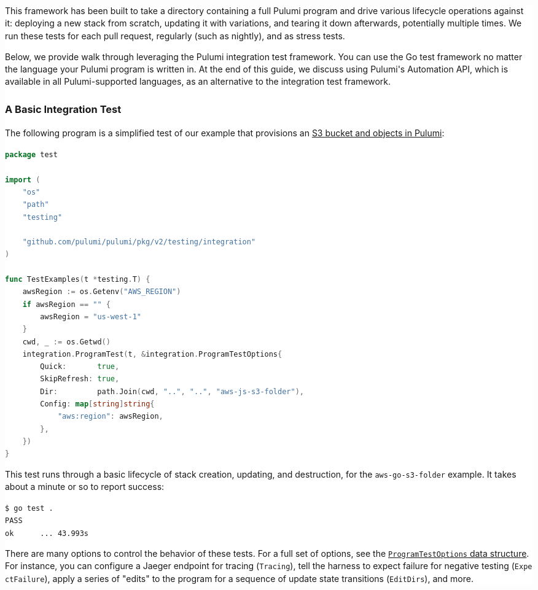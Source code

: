 This framework has been built to take a directory containing a full Pulumi program and drive various lifecycle operations against it: deploying a new stack from scratch, updating it with variations, and tearing it down afterwards, potentially multiple times. We run these tests for each pull request, regularly (such as nightly), and as stress tests.

Below, we provide walk through leveraging the Pulumi integration test framework. You can use the Go test framework no matter the language your Pulumi program is written in. At the end of this guide, we discuss using Pulumi's Automation API, which is available in all Pulumi-supported languages, as an alternative to the integration test framework.

### A Basic Integration Test

The following program is a simplified test of our example that provisions an [S3 bucket and objects in Pulumi](https://github.com/pulumi/examples/tree/master/aws-go-s3-folder):

```go
package test

import (
    "os"
    "path"
    "testing"

    "github.com/pulumi/pulumi/pkg/v2/testing/integration"
)

func TestExamples(t *testing.T) {
    awsRegion := os.Getenv("AWS_REGION")
    if awsRegion == "" {
        awsRegion = "us-west-1"
    }
    cwd, _ := os.Getwd()
    integration.ProgramTest(t, &integration.ProgramTestOptions{
        Quick:       true,
        SkipRefresh: true,
        Dir:         path.Join(cwd, "..", "..", "aws-js-s3-folder"),
        Config: map[string]string{
            "aws:region": awsRegion,
        },
    })
}
```

This test runs through a basic lifecycle of stack creation, updating,
and destruction, for the `aws-go-s3-folder` example. It takes about a
minute or so to report success:

```
$ go test .
PASS
ok      ... 43.993s
```

There are many options to control the behavior of these tests. For a full set of options, see the [`ProgramTestOptions` data
structure](https://godoc.org/github.com/pulumi/pulumi/pkg/testing/integration#ProgramTestOptions). For instance, you can configure a Jaeger endpoint for tracing (`Tracing`), tell the harness to expect failure for negative testing (`ExpectFailure`), apply a series of "edits" to the program for a sequence of update state transitions (`EditDirs`), and more.
